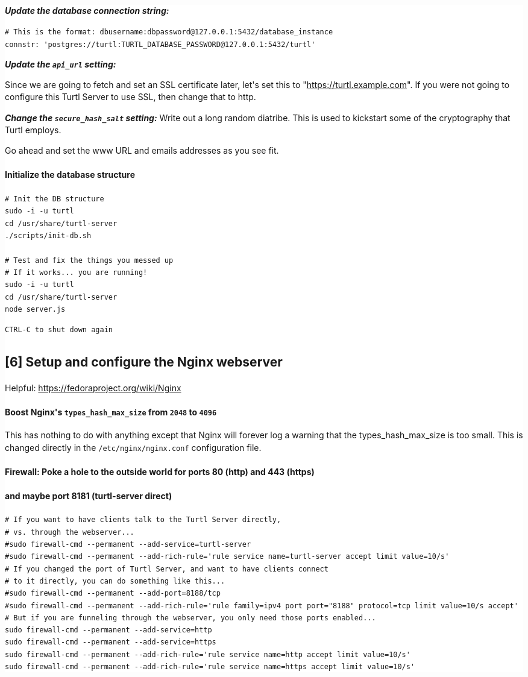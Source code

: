 ***Update the database connection string:***

```
# This is the format: dbusername:dbpassword@127.0.0.1:5432/database_instance
connstr: 'postgres://turtl:TURTL_DATABASE_PASSWORD@127.0.0.1:5432/turtl'
```

***Update the `api_url` setting:***

Since we are going to fetch and set an SSL certificate later, let's set this to
"https://turtl.example.com". If you were not going to configure this Turtl
Server to use SSL, then change that to http.

***Change the `secure_hash_salt` setting:***
Write out a long random diatribe. This is used to kickstart some of the
cryptography that Turtl employs.

Go ahead and set the www URL and emails addresses as you see fit.

#### Initialize the database structure

```
# Init the DB structure
sudo -i -u turtl
cd /usr/share/turtl-server
./scripts/init-db.sh

# Test and fix the things you messed up
# If it works... you are running!
sudo -i -u turtl
cd /usr/share/turtl-server
node server.js
```

```
CTRL-C to shut down again
```

## [6] Setup and configure the Nginx webserver

Helpful: <https://fedoraproject.org/wiki/Nginx>

#### Boost Nginx's `types_hash_max_size` from `2048` to `4096`

This has nothing to do with anything except that Nginx will forever log a
warning that the types_hash_max_size is too small. This is changed directly in
the `/etc/nginx/nginx.conf` configuration file.

#### Firewall: Poke a hole to the outside world for ports 80 (http) and 443 (https)
####           and maybe port 8181 (turtl-server direct)

```
# If you want to have clients talk to the Turtl Server directly,
# vs. through the webserver...
#sudo firewall-cmd --permanent --add-service=turtl-server
#sudo firewall-cmd --permanent --add-rich-rule='rule service name=turtl-server accept limit value=10/s'
# If you changed the port of Turtl Server, and want to have clients connect
# to it directly, you can do something like this...
#sudo firewall-cmd --permanent --add-port=8188/tcp
#sudo firewall-cmd --permanent --add-rich-rule='rule family=ipv4 port port="8188" protocol=tcp limit value=10/s accept'
# But if you are funneling through the webserver, you only need those ports enabled...
sudo firewall-cmd --permanent --add-service=http
sudo firewall-cmd --permanent --add-service=https
sudo firewall-cmd --permanent --add-rich-rule='rule service name=http accept limit value=10/s'
sudo firewall-cmd --permanent --add-rich-rule='rule service name=https accept limit value=10/s'
```
